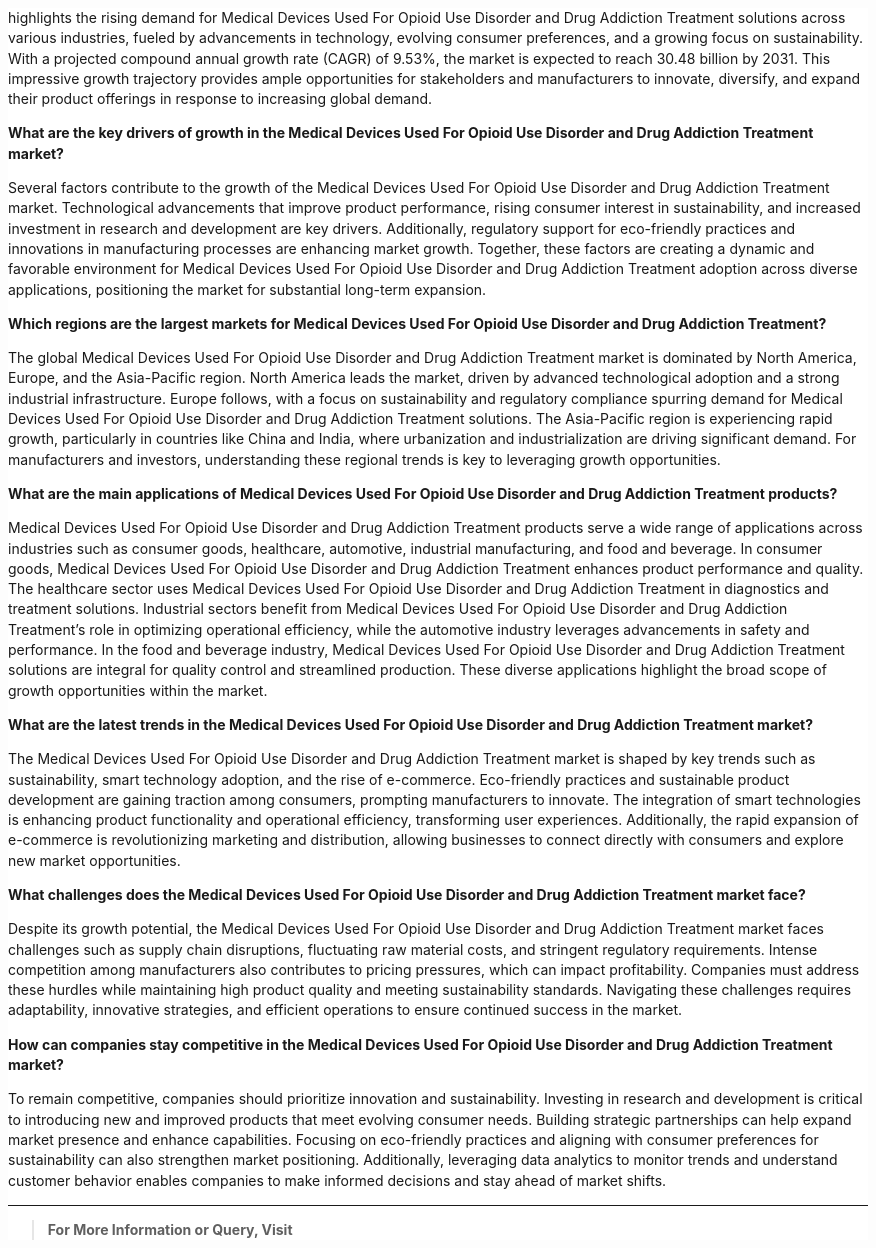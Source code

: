 highlights the rising demand for Medical Devices Used For Opioid Use Disorder and Drug Addiction Treatment solutions across various industries, fueled by advancements in technology, evolving consumer preferences, and a growing focus on sustainability. With a projected compound annual growth rate (CAGR) of 9.53%, the market is expected to reach 30.48 billion by 2031. This impressive growth trajectory provides ample opportunities for stakeholders and manufacturers to innovate, diversify, and expand their product offerings in response to increasing global demand.</p><p><strong>What are the key drivers of growth in the Medical Devices Used For Opioid Use Disorder and Drug Addiction Treatment market?</strong></p><p>Several factors contribute to the growth of the Medical Devices Used For Opioid Use Disorder and Drug Addiction Treatment market. Technological advancements that improve product performance, rising consumer interest in sustainability, and increased investment in research and development are key drivers. Additionally, regulatory support for eco-friendly practices and innovations in manufacturing processes are enhancing market growth. Together, these factors are creating a dynamic and favorable environment for Medical Devices Used For Opioid Use Disorder and Drug Addiction Treatment adoption across diverse applications, positioning the market for substantial long-term expansion.</p><p><strong>Which regions are the largest markets for Medical Devices Used For Opioid Use Disorder and Drug Addiction Treatment?</strong></p><p>The global Medical Devices Used For Opioid Use Disorder and Drug Addiction Treatment market is dominated by North America, Europe, and the Asia-Pacific region. North America leads the market, driven by advanced technological adoption and a strong industrial infrastructure. Europe follows, with a focus on sustainability and regulatory compliance spurring demand for Medical Devices Used For Opioid Use Disorder and Drug Addiction Treatment solutions. The Asia-Pacific region is experiencing rapid growth, particularly in countries like China and India, where urbanization and industrialization are driving significant demand. For manufacturers and investors, understanding these regional trends is key to leveraging growth opportunities.</p><p><strong>What are the main applications of Medical Devices Used For Opioid Use Disorder and Drug Addiction Treatment products?</strong></p><p>Medical Devices Used For Opioid Use Disorder and Drug Addiction Treatment products serve a wide range of applications across industries such as consumer goods, healthcare, automotive, industrial manufacturing, and food and beverage. In consumer goods, Medical Devices Used For Opioid Use Disorder and Drug Addiction Treatment enhances product performance and quality. The healthcare sector uses Medical Devices Used For Opioid Use Disorder and Drug Addiction Treatment in diagnostics and treatment solutions. Industrial sectors benefit from Medical Devices Used For Opioid Use Disorder and Drug Addiction Treatment&rsquo;s role in optimizing operational efficiency, while the automotive industry leverages advancements in safety and performance. In the food and beverage industry, Medical Devices Used For Opioid Use Disorder and Drug Addiction Treatment solutions are integral for quality control and streamlined production. These diverse applications highlight the broad scope of growth opportunities within the market.</p><p><strong>What are the latest trends in the Medical Devices Used For Opioid Use Disorder and Drug Addiction Treatment market?</strong></p><p>The Medical Devices Used For Opioid Use Disorder and Drug Addiction Treatment market is shaped by key trends such as sustainability, smart technology adoption, and the rise of e-commerce. Eco-friendly practices and sustainable product development are gaining traction among consumers, prompting manufacturers to innovate. The integration of smart technologies is enhancing product functionality and operational efficiency, transforming user experiences. Additionally, the rapid expansion of e-commerce is revolutionizing marketing and distribution, allowing businesses to connect directly with consumers and explore new market opportunities.</p><p><strong>What challenges does the Medical Devices Used For Opioid Use Disorder and Drug Addiction Treatment market face?</strong></p><p>Despite its growth potential, the Medical Devices Used For Opioid Use Disorder and Drug Addiction Treatment market faces challenges such as supply chain disruptions, fluctuating raw material costs, and stringent regulatory requirements. Intense competition among manufacturers also contributes to pricing pressures, which can impact profitability. Companies must address these hurdles while maintaining high product quality and meeting sustainability standards. Navigating these challenges requires adaptability, innovative strategies, and efficient operations to ensure continued success in the market.</p><p><strong>How can companies stay competitive in the Medical Devices Used For Opioid Use Disorder and Drug Addiction Treatment market?</strong></p><p>To remain competitive, companies should prioritize innovation and sustainability. Investing in research and development is critical to introducing new and improved products that meet evolving consumer needs. Building strategic partnerships can help expand market presence and enhance capabilities. Focusing on eco-friendly practices and aligning with consumer preferences for sustainability can also strengthen market positioning. Additionally, leveraging data analytics to monitor trends and understand customer behavior enables companies to make informed decisions and stay ahead of market shifts.</p><hr /><blockquote><p><strong>For More Information or Query, Visit